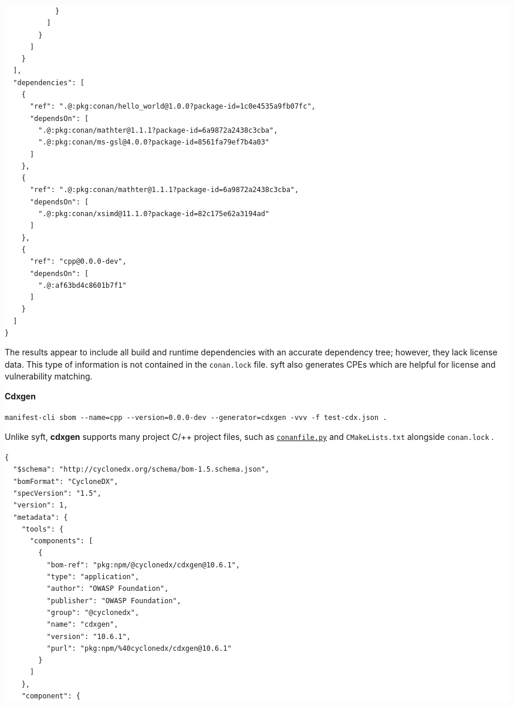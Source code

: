 ```tsx
            }
          ]
        }
      ]
    }
  ],
  "dependencies": [
    {
      "ref": ".@:pkg:conan/hello_world@1.0.0?package-id=1c0e4535a9fb07fc",
      "dependsOn": [
        ".@:pkg:conan/mathter@1.1.1?package-id=6a9872a2438c3cba",
        ".@:pkg:conan/ms-gsl@4.0.0?package-id=8561fa79ef7b4a03"
      ]
    },
    {
      "ref": ".@:pkg:conan/mathter@1.1.1?package-id=6a9872a2438c3cba",
      "dependsOn": [
        ".@:pkg:conan/xsimd@11.1.0?package-id=82c175e62a3194ad"
      ]
    },
    {
      "ref": "cpp@0.0.0-dev",
      "dependsOn": [
        ".@:af63bd4c8601b7f1"
      ]
    }
  ]
}

```

The results appear to include all build and runtime dependencies with an accurate dependency tree; however, they lack license data. This type of information is not contained in the `conan.lock` file. syft also generates CPEs which are helpful for license and vulnerability matching.

**Cdxgen**

```tsx
manifest-cli sbom --name=cpp --version=0.0.0-dev --generator=cdxgen -vvv -f test-cdx.json .
```

Unlike syft, **cdxgen** supports many project C/++ project files, such as [`conanfile.py`](http://conanfile.py) and `CMakeLists.txt` alongside `conan.lock` .

```tsx
{
  "$schema": "http://cyclonedx.org/schema/bom-1.5.schema.json",
  "bomFormat": "CycloneDX",
  "specVersion": "1.5",
  "version": 1,
  "metadata": {
    "tools": {
      "components": [
        {
          "bom-ref": "pkg:npm/@cyclonedx/cdxgen@10.6.1",
          "type": "application",
          "author": "OWASP Foundation",
          "publisher": "OWASP Foundation",
          "group": "@cyclonedx",
          "name": "cdxgen",
          "version": "10.6.1",
          "purl": "pkg:npm/%40cyclonedx/cdxgen@10.6.1"
        }
      ]
    },
    "component": {
```